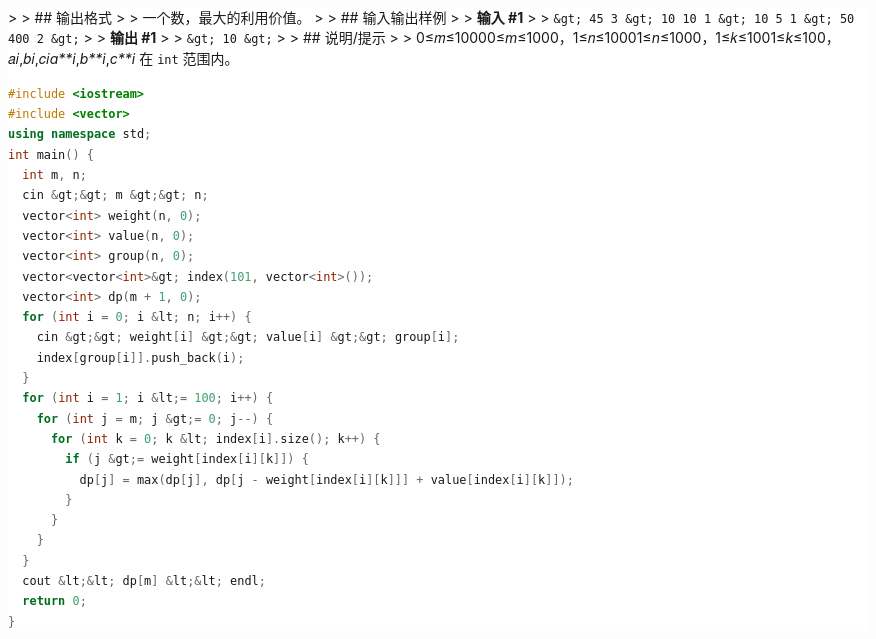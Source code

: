 &gt;
&gt; ## 输出格式
&gt;
&gt; 一个数，最大的利用价值。
&gt;
&gt; ## 输入输出样例
&gt;
&gt; **输入 #1**
&gt;
&gt; ```
&gt; 45 3
&gt; 10 10 1
&gt; 10 5 1
&gt; 50 400 2
&gt; ```
&gt;
&gt; **输出 #1**
&gt;
&gt; ```
&gt; 10
&gt; ```
&gt;
&gt; ## 说明/提示
&gt;
&gt; 0≤𝑚≤10000≤*m*≤1000，1≤𝑛≤10001≤*n*≤1000，1≤𝑘≤1001≤*k*≤100，𝑎𝑖,𝑏𝑖,𝑐𝑖*a**i*,*b**i*,*c**i* 在 `int` 范围内。

```c++
#include <iostream>
#include <vector>
using namespace std;
int main() {
  int m, n;
  cin &gt;&gt; m &gt;&gt; n;
  vector<int> weight(n, 0);
  vector<int> value(n, 0);
  vector<int> group(n, 0);
  vector<vector<int>&gt; index(101, vector<int>());
  vector<int> dp(m + 1, 0);
  for (int i = 0; i &lt; n; i++) {
    cin &gt;&gt; weight[i] &gt;&gt; value[i] &gt;&gt; group[i];
    index[group[i]].push_back(i);
  }
  for (int i = 1; i &lt;= 100; i++) {
    for (int j = m; j &gt;= 0; j--) {
      for (int k = 0; k &lt; index[i].size(); k++) {
        if (j &gt;= weight[index[i][k]]) {
          dp[j] = max(dp[j], dp[j - weight[index[i][k]]] + value[index[i][k]]);
        }
      }
    }
  }
  cout &lt;&lt; dp[m] &lt;&lt; endl;
  return 0;
}
```
